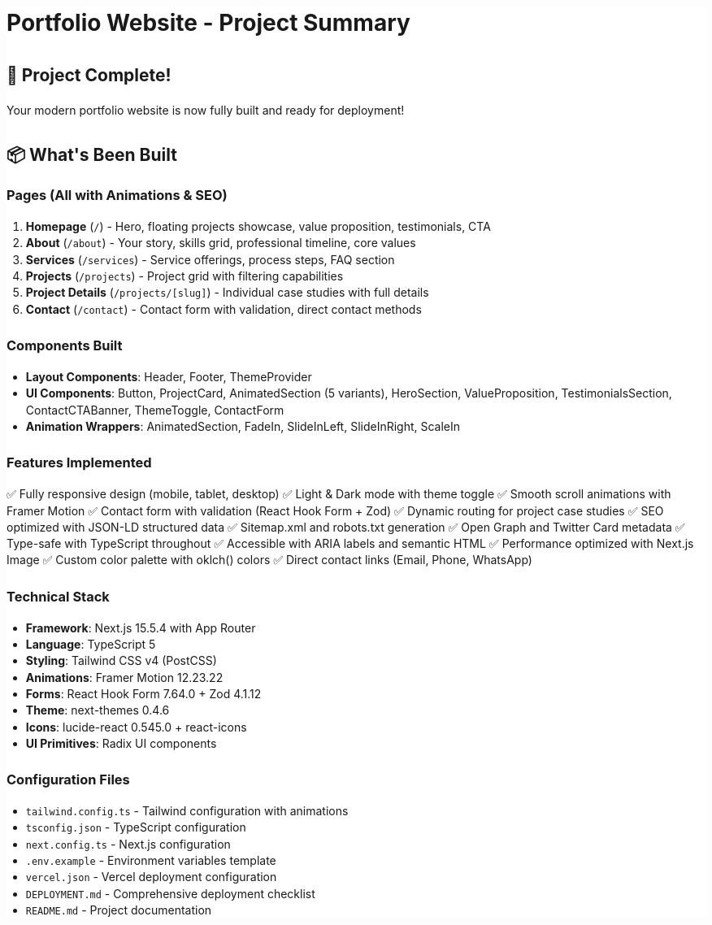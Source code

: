 # Portfolio Website - Project Summary

## 🎉 Project Complete!

Your modern portfolio website is now fully built and ready for deployment!

## 📦 What's Been Built

### Pages (All with Animations & SEO)
1. **Homepage** (`/`) - Hero, floating projects showcase, value proposition, testimonials, CTA
2. **About** (`/about`) - Your story, skills grid, professional timeline, core values
3. **Services** (`/services`) - Service offerings, process steps, FAQ section
4. **Projects** (`/projects`) - Project grid with filtering capabilities
5. **Project Details** (`/projects/[slug]`) - Individual case studies with full details
6. **Contact** (`/contact`) - Contact form with validation, direct contact methods

### Components Built
- **Layout Components**: Header, Footer, ThemeProvider
- **UI Components**: Button, ProjectCard, AnimatedSection (5 variants), HeroSection, ValueProposition, TestimonialsSection, ContactCTABanner, ThemeToggle, ContactForm
- **Animation Wrappers**: AnimatedSection, FadeIn, SlideInLeft, SlideInRight, ScaleIn

### Features Implemented
✅ Fully responsive design (mobile, tablet, desktop)
✅ Light & Dark mode with theme toggle
✅ Smooth scroll animations with Framer Motion
✅ Contact form with validation (React Hook Form + Zod)
✅ Dynamic routing for project case studies
✅ SEO optimized with JSON-LD structured data
✅ Sitemap.xml and robots.txt generation
✅ Open Graph and Twitter Card metadata
✅ Type-safe with TypeScript throughout
✅ Accessible with ARIA labels and semantic HTML
✅ Performance optimized with Next.js Image
✅ Custom color palette with oklch() colors
✅ Direct contact links (Email, Phone, WhatsApp)

### Technical Stack
- **Framework**: Next.js 15.5.4 with App Router
- **Language**: TypeScript 5
- **Styling**: Tailwind CSS v4 (PostCSS)
- **Animations**: Framer Motion 12.23.22
- **Forms**: React Hook Form 7.64.0 + Zod 4.1.12
- **Theme**: next-themes 0.4.6
- **Icons**: lucide-react 0.545.0 + react-icons
- **UI Primitives**: Radix UI components

### Configuration Files
- `tailwind.config.ts` - Tailwind configuration with animations
- `tsconfig.json` - TypeScript configuration
- `next.config.ts` - Next.js configuration
- `.env.example` - Environment variables template
- `vercel.json` - Vercel deployment configuration
- `DEPLOYMENT.md` - Comprehensive deployment checklist
- `README.md` - Project documentation

